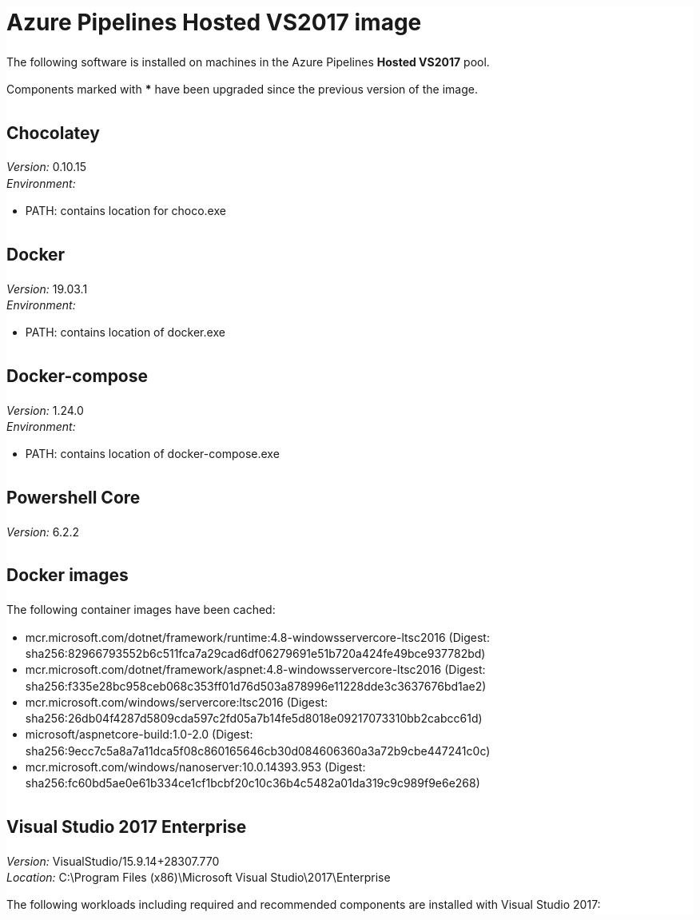 # Azure Pipelines Hosted VS2017 image

The following software is installed on machines in the Azure Pipelines **Hosted VS2017** pool.

Components marked with **\*** have been upgraded since the previous version of the image.


## Chocolatey

_Version:_ 0.10.15<br/>
_Environment:_
* PATH: contains location for choco.exe

## Docker

_Version:_ 19.03.1<br/>
_Environment:_
* PATH: contains location of docker.exe

## Docker-compose

_Version:_ 1.24.0<br/>
_Environment:_
* PATH: contains location of docker-compose.exe

## Powershell Core

_Version:_ 6.2.2
<br/>

## Docker images

The following container images have been cached:
* mcr.microsoft.com/dotnet/framework/runtime:4.8-windowsservercore-ltsc2016 (Digest: sha256:82966793552b6c511fca7a29cad6df06279691e51b720a424fe49bce937782bd)
* mcr.microsoft.com/dotnet/framework/aspnet:4.8-windowsservercore-ltsc2016 (Digest: sha256:f335e28bc958ceb068c353ff01d76d503a878996e11228dde3c3637676bd1ae2)
* mcr.microsoft.com/windows/servercore:ltsc2016 (Digest: sha256:26db04f4287d5809cda597c2fd05a7b14fe5d8018e09217073310bb2cabcc61d)
* microsoft/aspnetcore-build:1.0-2.0 (Digest: sha256:9ecc7c5a8a7a11dca5f08c860165646cb30d084606360a3a72b9cbe447241c0c)
* mcr.microsoft.com/windows/nanoserver:10.0.14393.953 (Digest: sha256:fc60bd5ae0e61b334ce1cf1bcbf20c10c36b4c5482a01da319c9c989f9e6e268)

## Visual Studio 2017 Enterprise

_Version:_ VisualStudio/15.9.14+28307.770<br/>
_Location:_ C:\Program Files (x86)\Microsoft Visual Studio\2017\Enterprise

The following workloads including required and recommended components are installed with Visual Studio 2017:
